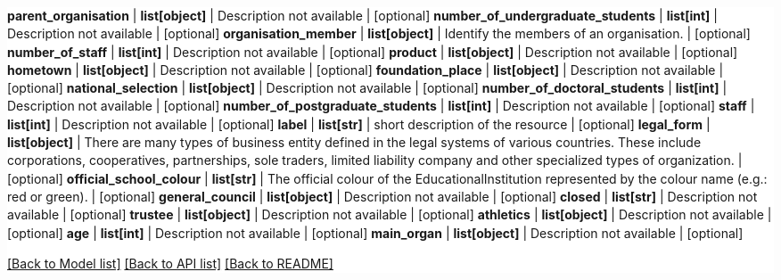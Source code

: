 **parent_organisation** | **list[object]** | Description not available | [optional] 
**number_of_undergraduate_students** | **list[int]** | Description not available | [optional] 
**organisation_member** | **list[object]** | Identify the members of an organisation. | [optional] 
**number_of_staff** | **list[int]** | Description not available | [optional] 
**product** | **list[object]** | Description not available | [optional] 
**hometown** | **list[object]** | Description not available | [optional] 
**foundation_place** | **list[object]** | Description not available | [optional] 
**national_selection** | **list[object]** | Description not available | [optional] 
**number_of_doctoral_students** | **list[int]** | Description not available | [optional] 
**number_of_postgraduate_students** | **list[int]** | Description not available | [optional] 
**staff** | **list[int]** | Description not available | [optional] 
**label** | **list[str]** | short description of the resource | [optional] 
**legal_form** | **list[object]** | There are many types of business entity defined in the legal systems of various countries. These include corporations, cooperatives, partnerships, sole traders, limited liability company and other specialized types of organization. | [optional] 
**official_school_colour** | **list[str]** | The official colour of the EducationalInstitution represented by the colour name (e.g.: red or green). | [optional] 
**general_council** | **list[object]** | Description not available | [optional] 
**closed** | **list[str]** | Description not available | [optional] 
**trustee** | **list[object]** | Description not available | [optional] 
**athletics** | **list[object]** | Description not available | [optional] 
**age** | **list[int]** | Description not available | [optional] 
**main_organ** | **list[object]** | Description not available | [optional] 

[[Back to Model list]](../README.md#documentation-for-models) [[Back to API list]](../README.md#documentation-for-api-endpoints) [[Back to README]](../README.md)


